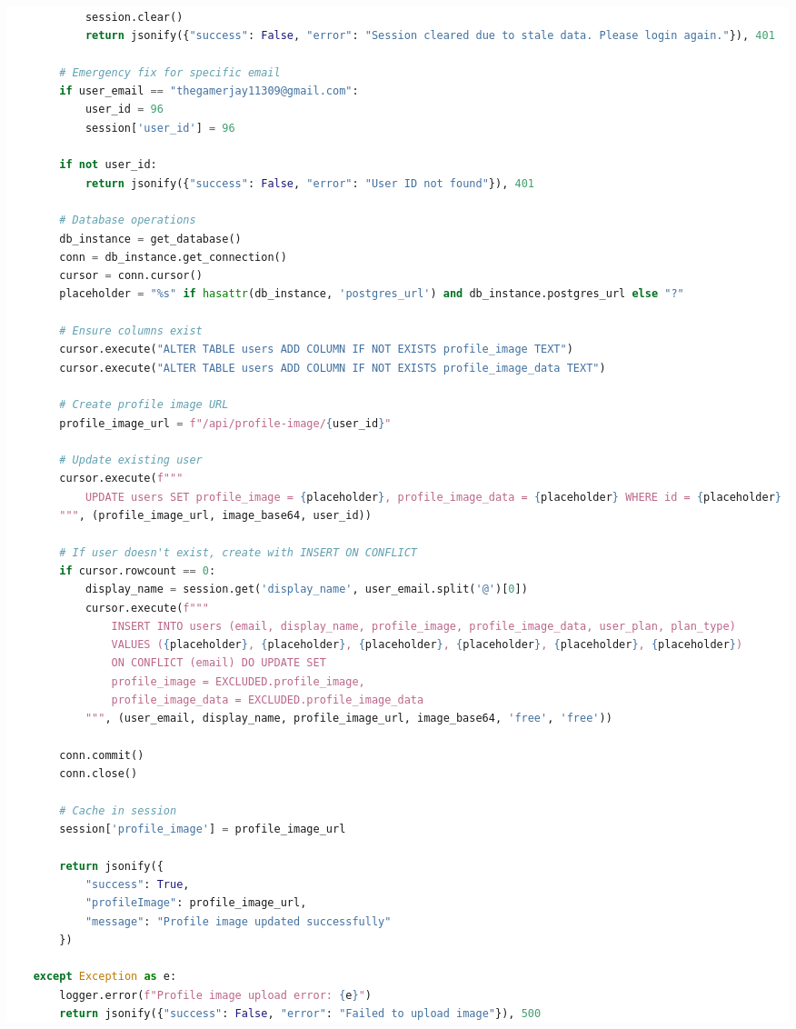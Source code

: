 ```python
            session.clear()
            return jsonify({"success": False, "error": "Session cleared due to stale data. Please login again."}), 401
        
        # Emergency fix for specific email
        if user_email == "thegamerjay11309@gmail.com":
            user_id = 96
            session['user_id'] = 96
        
        if not user_id:
            return jsonify({"success": False, "error": "User ID not found"}), 401
        
        # Database operations
        db_instance = get_database()
        conn = db_instance.get_connection()
        cursor = conn.cursor()
        placeholder = "%s" if hasattr(db_instance, 'postgres_url') and db_instance.postgres_url else "?"
        
        # Ensure columns exist
        cursor.execute("ALTER TABLE users ADD COLUMN IF NOT EXISTS profile_image TEXT")
        cursor.execute("ALTER TABLE users ADD COLUMN IF NOT EXISTS profile_image_data TEXT")
        
        # Create profile image URL
        profile_image_url = f"/api/profile-image/{user_id}"
        
        # Update existing user
        cursor.execute(f"""
            UPDATE users SET profile_image = {placeholder}, profile_image_data = {placeholder} WHERE id = {placeholder}
        """, (profile_image_url, image_base64, user_id))
        
        # If user doesn't exist, create with INSERT ON CONFLICT
        if cursor.rowcount == 0:
            display_name = session.get('display_name', user_email.split('@')[0])
            cursor.execute(f"""
                INSERT INTO users (email, display_name, profile_image, profile_image_data, user_plan, plan_type) 
                VALUES ({placeholder}, {placeholder}, {placeholder}, {placeholder}, {placeholder}, {placeholder})
                ON CONFLICT (email) DO UPDATE SET 
                profile_image = EXCLUDED.profile_image,
                profile_image_data = EXCLUDED.profile_image_data
            """, (user_email, display_name, profile_image_url, image_base64, 'free', 'free'))
        
        conn.commit()
        conn.close()
        
        # Cache in session
        session['profile_image'] = profile_image_url
        
        return jsonify({
            "success": True,
            "profileImage": profile_image_url,
            "message": "Profile image updated successfully"
        })
        
    except Exception as e:
        logger.error(f"Profile image upload error: {e}")
        return jsonify({"success": False, "error": "Failed to upload image"}), 500
```

